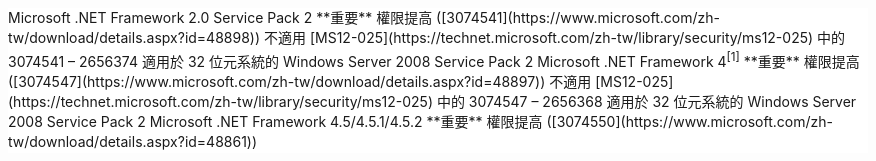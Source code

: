 </td>
<td style="border:1px solid black;">
Microsoft .NET Framework 2.0 Service Pack 2

</td>
<td style="border:1px solid black;">
**重要**  
權限提高  
([3074541](https://www.microsoft.com/zh-tw/download/details.aspx?id=48898))

</td>
<td style="border:1px solid black;">
不適用

</td>
<td style="border:1px solid black;">
[MS12-025](https://technet.microsoft.com/zh-tw/library/security/ms12-025) 中的 3074541 – 2656374

</td>
</tr>
<tr>
<td style="border:1px solid black;">
適用於 32 位元系統的 Windows Server 2008 Service Pack 2

</td>
<td style="border:1px solid black;">
Microsoft .NET Framework 4<sup>[1]</sup>

</td>
<td style="border:1px solid black;">
**重要**  
權限提高  
([3074547](https://www.microsoft.com/zh-tw/download/details.aspx?id=48897))

</td>
<td style="border:1px solid black;">
不適用

</td>
<td style="border:1px solid black;">
[MS12-025](https://technet.microsoft.com/zh-tw/library/security/ms12-025) 中的 3074547 – 2656368

</td>
</tr>
<tr>
<td style="border:1px solid black;">
適用於 32 位元系統的 Windows Server 2008 Service Pack 2

</td>
<td style="border:1px solid black;">
Microsoft .NET Framework 4.5/4.5.1/4.5.2

</td>
<td style="border:1px solid black;">
**重要**  
權限提高  
([3074550](https://www.microsoft.com/zh-tw/download/details.aspx?id=48861))
